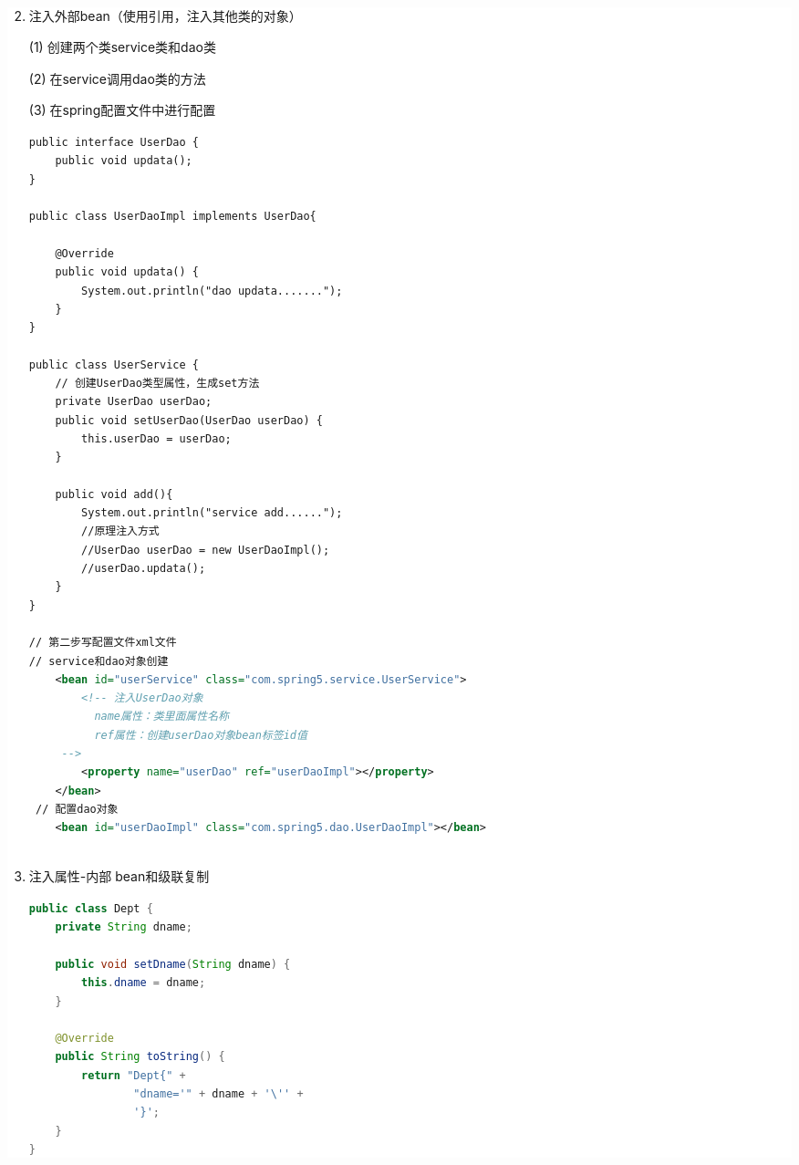 2. 注入外部bean（使用引用，注入其他类的对象）

   (1) 创建两个类service类和dao类

   (2) 在service调用dao类的方法

   (3) 在spring配置文件中进行配置

   ```xml
   public interface UserDao {
       public void updata();
   }
   
   public class UserDaoImpl implements UserDao{
   
       @Override
       public void updata() {
           System.out.println("dao updata.......");
       }
   }
   
   public class UserService {
       // 创建UserDao类型属性，生成set方法
       private UserDao userDao;
       public void setUserDao(UserDao userDao) {
           this.userDao = userDao;
       }
   
       public void add(){
           System.out.println("service add......");
           //原理注入方式
           //UserDao userDao = new UserDaoImpl();
           //userDao.updata();
       }
   }
   
   // 第二步写配置文件xml文件
   // service和dao对象创建
       <bean id="userService" class="com.spring5.service.UserService">
           <!-- 注入UserDao对象 
   			 name属性：类里面属性名称
   			 ref属性：创建userDao对象bean标签id值
   		-->
           <property name="userDao" ref="userDaoImpl"></property>
       </bean>
   	// 配置dao对象
       <bean id="userDaoImpl" class="com.spring5.dao.UserDaoImpl"></bean>
        
   ```

3. 注入属性-内部 bean和级联复制

   ```java
   public class Dept {
       private String dname;
   
       public void setDname(String dname) {
           this.dname = dname;
       }
   
       @Override
       public String toString() {
           return "Dept{" +
                   "dname='" + dname + '\'' +
                   '}';
       }
   }
   ```